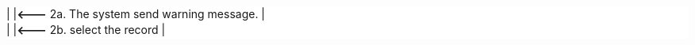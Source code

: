 |                          |**&#60;&#45;&#45;&#45;** 2a. The system send warning message.                    |  
|                          |**&#60;&#45;&#45;&#45;** 2b. select the record                                   |













